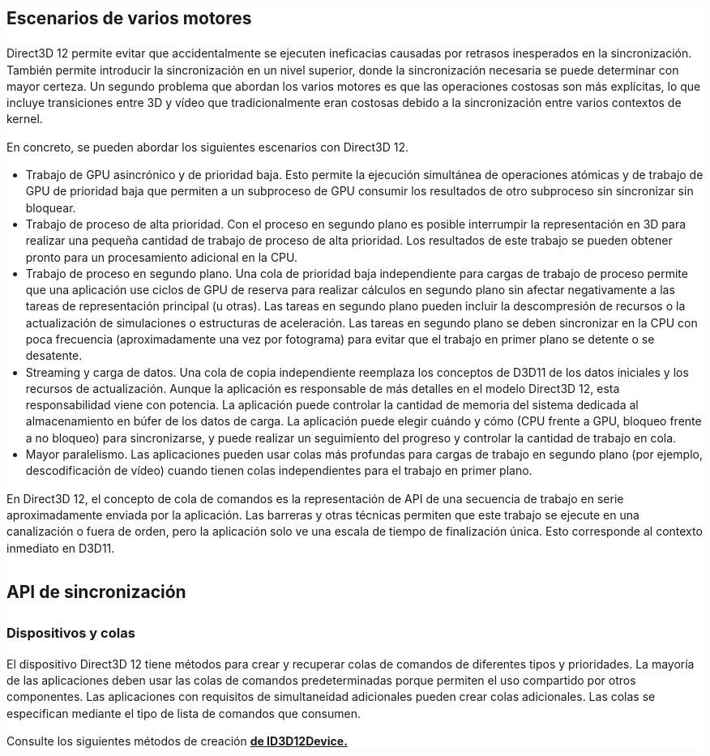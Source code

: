 ## <a name="multi-engine-scenarios"></a>Escenarios de varios motores

Direct3D 12 permite evitar que accidentalmente se ejecuten ineficacias causadas por retrasos inesperados en la sincronización. También permite introducir la sincronización en un nivel superior, donde la sincronización necesaria se puede determinar con mayor certeza. Un segundo problema que abordan los varios motores es que las operaciones costosas son más explícitas, lo que incluye transiciones entre 3D y vídeo que tradicionalmente eran costosas debido a la sincronización entre varios contextos de kernel.

En concreto, se pueden abordar los siguientes escenarios con Direct3D 12.

-   Trabajo de GPU asincrónico y de prioridad baja. Esto permite la ejecución simultánea de operaciones atómicas y de trabajo de GPU de prioridad baja que permiten a un subproceso de GPU consumir los resultados de otro subproceso sin sincronizar sin bloquear.
-   Trabajo de proceso de alta prioridad. Con el proceso en segundo plano es posible interrumpir la representación en 3D para realizar una pequeña cantidad de trabajo de proceso de alta prioridad. Los resultados de este trabajo se pueden obtener pronto para un procesamiento adicional en la CPU.
-   Trabajo de proceso en segundo plano. Una cola de prioridad baja independiente para cargas de trabajo de proceso permite que una aplicación use ciclos de GPU de reserva para realizar cálculos en segundo plano sin afectar negativamente a las tareas de representación principal (u otras). Las tareas en segundo plano pueden incluir la descompresión de recursos o la actualización de simulaciones o estructuras de aceleración. Las tareas en segundo plano se deben sincronizar en la CPU con poca frecuencia (aproximadamente una vez por fotograma) para evitar que el trabajo en primer plano se detente o se desatente.
-   Streaming y carga de datos. Una cola de copia independiente reemplaza los conceptos de D3D11 de los datos iniciales y los recursos de actualización. Aunque la aplicación es responsable de más detalles en el modelo Direct3D 12, esta responsabilidad viene con potencia. La aplicación puede controlar la cantidad de memoria del sistema dedicada al almacenamiento en búfer de los datos de carga. La aplicación puede elegir cuándo y cómo (CPU frente a GPU, bloqueo frente a no bloqueo) para sincronizarse, y puede realizar un seguimiento del progreso y controlar la cantidad de trabajo en cola.
-   Mayor paralelismo. Las aplicaciones pueden usar colas más profundas para cargas de trabajo en segundo plano (por ejemplo, descodificación de vídeo) cuando tienen colas independientes para el trabajo en primer plano.

En Direct3D 12, el concepto de cola de comandos es la representación de API de una secuencia de trabajo en serie aproximadamente enviada por la aplicación. Las barreras y otras técnicas permiten que este trabajo se ejecute en una canalización o fuera de orden, pero la aplicación solo ve una escala de tiempo de finalización única. Esto corresponde al contexto inmediato en D3D11.

## <a name="synchronization-apis"></a>API de sincronización

### <a name="devices-and-queues"></a>Dispositivos y colas

El dispositivo Direct3D 12 tiene métodos para crear y recuperar colas de comandos de diferentes tipos y prioridades. La mayoría de las aplicaciones deben usar las colas de comandos predeterminadas porque permiten el uso compartido por otros componentes. Las aplicaciones con requisitos de simultaneidad adicionales pueden crear colas adicionales. Las colas se especifican mediante el tipo de lista de comandos que consumen.

Consulte los siguientes métodos de creación [**de ID3D12Device.**](/windows/win32/api/d3d12/nn-d3d12-id3d12device)

